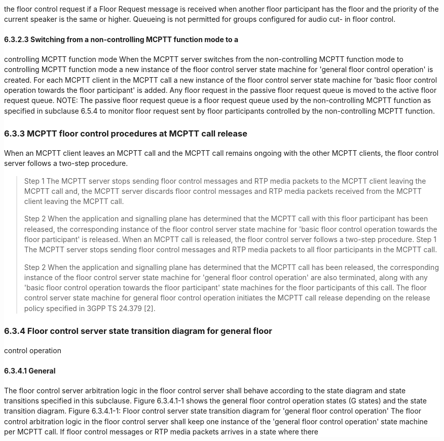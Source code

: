 the floor control request if a Floor Request message is received when another
floor participant has the floor and the priority of the current speaker is the
same or higher. Queueing is not permitted for groups configured for audio cut-
in floor control.
#### 6.3.2.3 Switching from a non-controlling MCPTT function mode to a
controlling MCPTT function mode
When the MCPTT server switches from the non-controlling MCPTT function mode to
controlling MCPTT function mode a new instance of the floor control server
state machine for \'general floor control operation\' is created.
For each MCPTT client in the MCPTT call a new instance of the floor control
server state machine for \'basic floor control operation towards the floor
participant\' is added.
Any floor request in the passive floor request queue is moved to the active
floor request queue.
NOTE: The passive floor request queue is a floor request queue used by the
non-controlling MCPTT function as specified in subclause 6.5.4 to monitor
floor request sent by floor participants controlled by the non-controlling
MCPTT function.
### 6.3.3 MCPTT floor control procedures at MCPTT call release
When an MCPTT client leaves an MCPTT call and the MCPTT call remains ongoing
with the other MCPTT clients, the floor control server follows a two-step
procedure.
> Step 1 The MCPTT server stops sending floor control messages and RTP media
> packets to the MCPTT client leaving the MCPTT call and, the MCPTT server
> discards floor control messages and RTP media packets received from the
> MCPTT client leaving the MCPTT call.
>
> Step 2 When the application and signalling plane has determined that the
> MCPTT call with this floor participant has been released, the corresponding
> instance of the floor control server state machine for \'basic floor control
> operation towards the floor participant\' is released.
When an MCPTT call is released, the floor control server follows a two-step
procedure.
> Step 1 The MCPTT server stops sending floor control messages and RTP media
> packets to all floor participants in the MCPTT call.
>
> Step 2 When the application and signalling plane has determined that the
> MCPTT call has been released, the corresponding instance of the floor
> control server state machine for \'general floor control operation\' are
> also terminated, along with any \'basic floor control operation towards the
> floor participant\' state machines for the floor participants of this call.
The floor control server state machine for general floor control operation
initiates the MCPTT call release depending on the release policy specified in
3GPP TS 24.379 [2].
### 6.3.4 Floor control server state transition diagram for general floor
control operation
#### 6.3.4.1 General
The floor control server arbitration logic in the floor control server shall
behave according to the state diagram and state transitions specified in this
subclause.
Figure 6.3.4.1-1 shows the general floor control operation states (G states)
and the state transition diagram.
Figure 6.3.4.1-1: Floor control server state transition diagram for \'general
floor control operation\'
The floor control arbitration logic in the floor control server shall keep one
instance of the \'general floor control operation\' state machine per MCPTT
call.
If floor control messages or RTP media packets arrives in a state where there